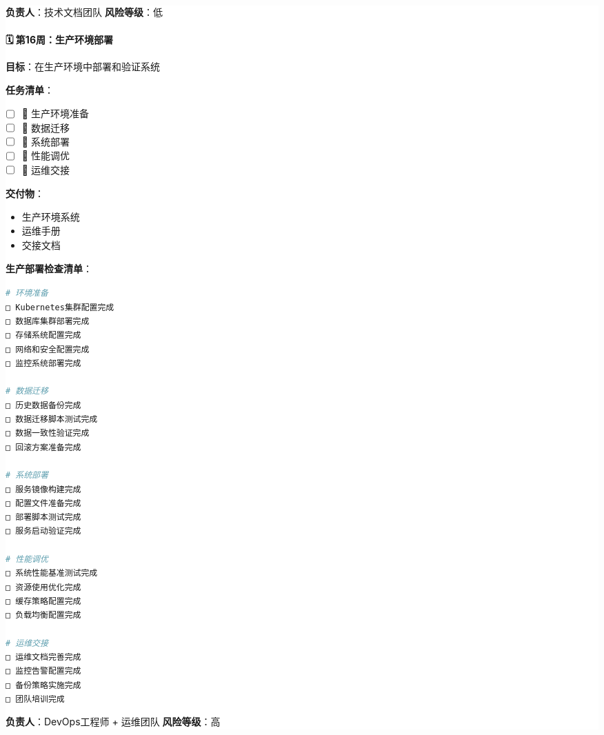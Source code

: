 **负责人**：技术文档团队
**风险等级**：低

#### 🗓️ 第16周：生产环境部署
**目标**：在生产环境中部署和验证系统

**任务清单**：
- [ ] 🔄 生产环境准备
- [ ] 🔄 数据迁移
- [ ] 🔄 系统部署
- [ ] 🔄 性能调优
- [ ] 🔄 运维交接

**交付物**：
- 生产环境系统
- 运维手册
- 交接文档

**生产部署检查清单**：
```bash
# 环境准备
□ Kubernetes集群配置完成
□ 数据库集群部署完成
□ 存储系统配置完成
□ 网络和安全配置完成
□ 监控系统部署完成

# 数据迁移
□ 历史数据备份完成
□ 数据迁移脚本测试完成
□ 数据一致性验证完成
□ 回滚方案准备完成

# 系统部署
□ 服务镜像构建完成
□ 配置文件准备完成
□ 部署脚本测试完成
□ 服务启动验证完成

# 性能调优
□ 系统性能基准测试完成
□ 资源使用优化完成
□ 缓存策略配置完成
□ 负载均衡配置完成

# 运维交接
□ 运维文档完善完成
□ 监控告警配置完成
□ 备份策略实施完成
□ 团队培训完成
```

**负责人**：DevOps工程师 + 运维团队
**风险等级**：高

